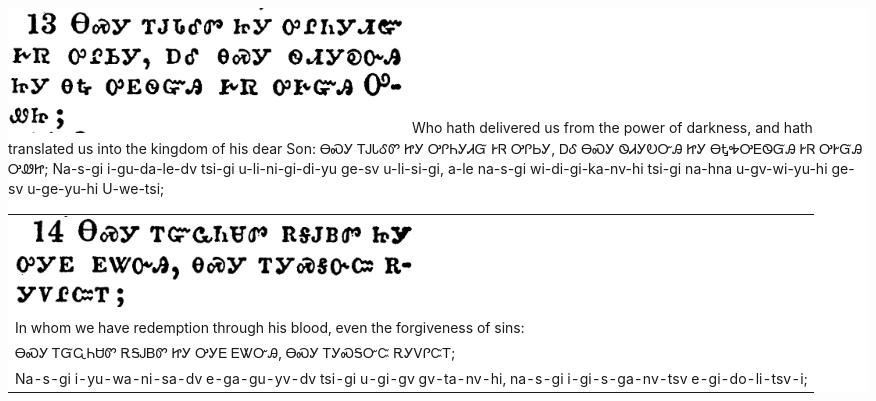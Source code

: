 <td><a href="120113.png"><img src="120113.png" width="400" /></a></td>
</tr>
<tr class="even">
<td>Who hath delivered us from the power of darkness, and hath translated us into the kingdom of his dear Son:</td>
</tr>
<tr class="odd">
<td>ᎾᏍᎩ ᎢᎫᏓᎴᏛ ᏥᎩ ᎤᎵᏂᎩᏗᏳ ᎨᏒ ᎤᎵᏏᎩ, ᎠᎴ ᎾᏍᎩ ᏫᏗᎩᎧᏅᎯ ᏥᎩ ᎾᎿᎭᎤᎬᏫᏳᎯ ᎨᏒ ᎤᎨᏳᎯ ᎤᏪᏥ;</td>
</tr>
<tr class="even">
<td>Na-s-gi i-gu-da-le-dv tsi-gi u-li-ni-gi-di-yu ge-sv u-li-si-gi, a-le na-s-gi wi-di-gi-ka-nv-hi tsi-gi na-hna u-gv-wi-yu-hi ge-sv u-ge-yu-hi U-we-tsi;</td>
</tr>
</tbody>
</table>

<table>
<tbody>
<tr class="odd">
<td><a href="120114.png"><img src="120114.png" width="400" /></a></td>
</tr>
<tr class="even">
<td>In whom we have redemption through his blood, even the forgiveness of sins:</td>
</tr>
<tr class="odd">
<td>ᎾᏍᎩ ᎢᏳᏩᏂᏌᏛ ᎡᎦᎫᏴᏛ ᏥᎩ ᎤᎩᎬ ᎬᏔᏅᎯ, ᎾᏍᎩ ᎢᎩᏍᎦᏅᏨ ᎡᎩᏙᎵᏨᎢ;</td>
</tr>
<tr class="even">
<td>Na-s-gi i-yu-wa-ni-sa-dv e-ga-gu-yv-dv tsi-gi u-gi-gv gv-ta-nv-hi, na-s-gi i-gi-s-ga-nv-tsv e-gi-do-li-tsv-i;</td>
</tr>
</tbody>
</table>
